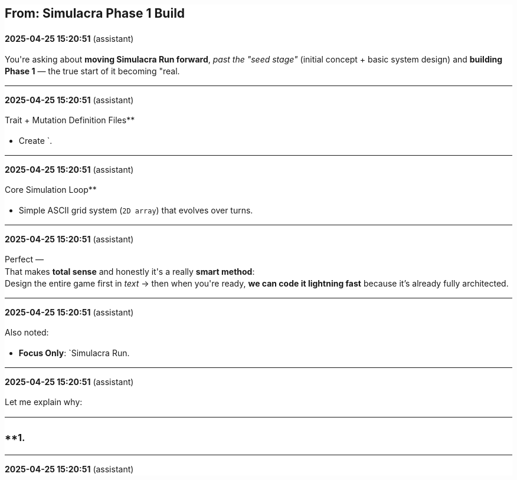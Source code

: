 
## From: Simulacra Phase 1 Build

**2025-04-25 15:20:51** (assistant)

You're asking about **moving Simulacra Run forward**, *past the "seed stage"* (initial concept + basic system design) and **building Phase 1** — the true start of it becoming "real.

---

**2025-04-25 15:20:51** (assistant)

Trait + Mutation Definition Files**
- Create `.

---

**2025-04-25 15:20:51** (assistant)

Core Simulation Loop**
- Simple ASCII grid system (`2D array`) that evolves over turns.

---

**2025-04-25 15:20:51** (assistant)

Perfect —  
That makes **total sense** and honestly it's a really **smart method**:  
Design the entire game first in *text* → then when you're ready, **we can code it lightning fast** because it’s already fully architected.

---

**2025-04-25 15:20:51** (assistant)

Also noted:
- **Focus Only**: `Simulacra Run.

---

**2025-04-25 15:20:51** (assistant)

Let me explain why:

---

### **1.

---

**2025-04-25 15:20:51** (assistant)

